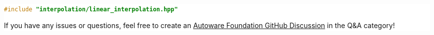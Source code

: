 ```cpp
#include "interpolation/linear_interpolation.hpp"
```

If you have any issues or questions, feel free to create an [Autoware Foundation GitHub Discussion](https://github.com/orgs/autowarefoundation/discussions) in the Q&A category!
